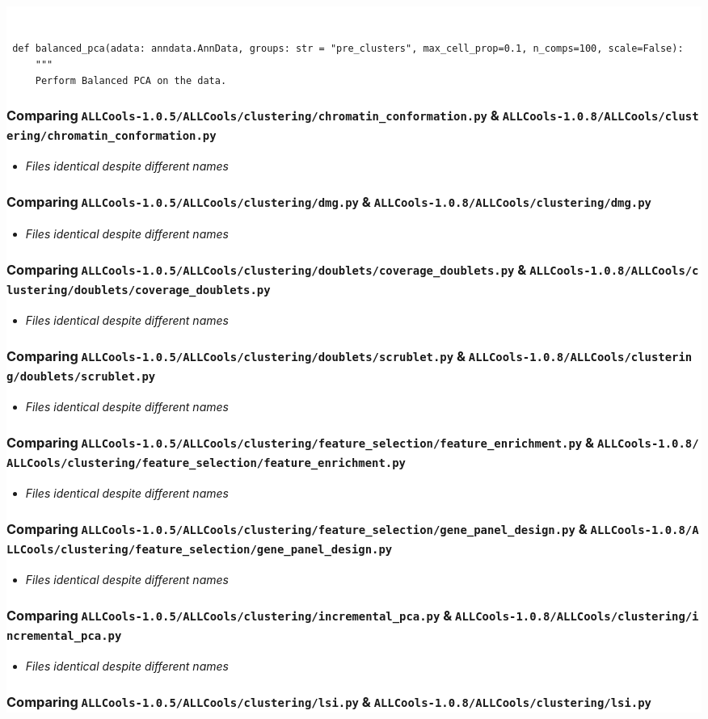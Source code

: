 ```diff
 
 
 def balanced_pca(adata: anndata.AnnData, groups: str = "pre_clusters", max_cell_prop=0.1, n_comps=100, scale=False):
     """
     Perform Balanced PCA on the data.
```

### Comparing `ALLCools-1.0.5/ALLCools/clustering/chromatin_conformation.py` & `ALLCools-1.0.8/ALLCools/clustering/chromatin_conformation.py`

 * *Files identical despite different names*

### Comparing `ALLCools-1.0.5/ALLCools/clustering/dmg.py` & `ALLCools-1.0.8/ALLCools/clustering/dmg.py`

 * *Files identical despite different names*

### Comparing `ALLCools-1.0.5/ALLCools/clustering/doublets/coverage_doublets.py` & `ALLCools-1.0.8/ALLCools/clustering/doublets/coverage_doublets.py`

 * *Files identical despite different names*

### Comparing `ALLCools-1.0.5/ALLCools/clustering/doublets/scrublet.py` & `ALLCools-1.0.8/ALLCools/clustering/doublets/scrublet.py`

 * *Files identical despite different names*

### Comparing `ALLCools-1.0.5/ALLCools/clustering/feature_selection/feature_enrichment.py` & `ALLCools-1.0.8/ALLCools/clustering/feature_selection/feature_enrichment.py`

 * *Files identical despite different names*

### Comparing `ALLCools-1.0.5/ALLCools/clustering/feature_selection/gene_panel_design.py` & `ALLCools-1.0.8/ALLCools/clustering/feature_selection/gene_panel_design.py`

 * *Files identical despite different names*

### Comparing `ALLCools-1.0.5/ALLCools/clustering/incremental_pca.py` & `ALLCools-1.0.8/ALLCools/clustering/incremental_pca.py`

 * *Files identical despite different names*

### Comparing `ALLCools-1.0.5/ALLCools/clustering/lsi.py` & `ALLCools-1.0.8/ALLCools/clustering/lsi.py`
